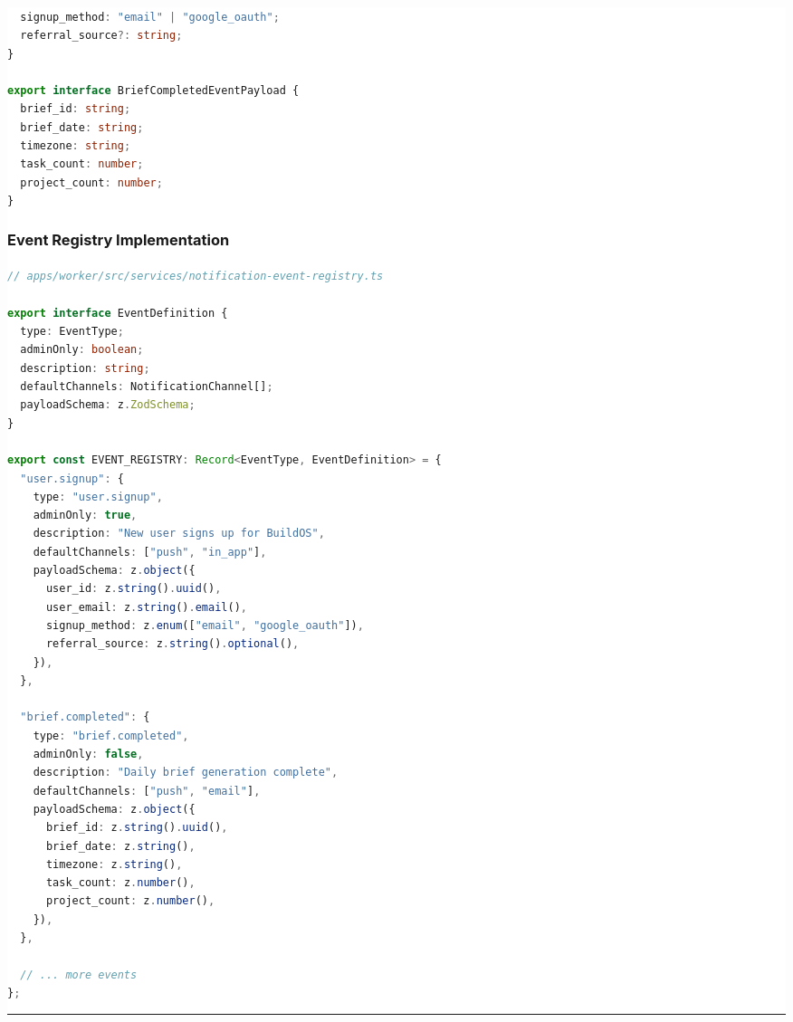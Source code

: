 ```typescript
  signup_method: "email" | "google_oauth";
  referral_source?: string;
}

export interface BriefCompletedEventPayload {
  brief_id: string;
  brief_date: string;
  timezone: string;
  task_count: number;
  project_count: number;
}
```

### Event Registry Implementation

```typescript
// apps/worker/src/services/notification-event-registry.ts

export interface EventDefinition {
  type: EventType;
  adminOnly: boolean;
  description: string;
  defaultChannels: NotificationChannel[];
  payloadSchema: z.ZodSchema;
}

export const EVENT_REGISTRY: Record<EventType, EventDefinition> = {
  "user.signup": {
    type: "user.signup",
    adminOnly: true,
    description: "New user signs up for BuildOS",
    defaultChannels: ["push", "in_app"],
    payloadSchema: z.object({
      user_id: z.string().uuid(),
      user_email: z.string().email(),
      signup_method: z.enum(["email", "google_oauth"]),
      referral_source: z.string().optional(),
    }),
  },

  "brief.completed": {
    type: "brief.completed",
    adminOnly: false,
    description: "Daily brief generation complete",
    defaultChannels: ["push", "email"],
    payloadSchema: z.object({
      brief_id: z.string().uuid(),
      brief_date: z.string(),
      timezone: z.string(),
      task_count: z.number(),
      project_count: z.number(),
    }),
  },

  // ... more events
};
```

---